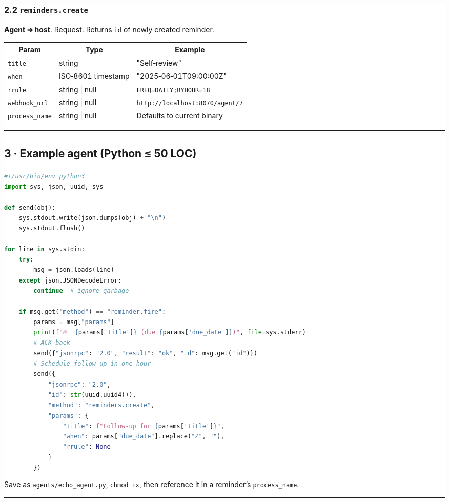 ### 2.2 `reminders.create`

**Agent ➜ host**. Request. Returns `id` of newly created reminder.

| Param          | Type               | Example                         |
| -------------- | ------------------ | ------------------------------- |
| `title`        | string             | "Self‑review"                   |
| `when`         | ISO‑8601 timestamp | "2025‑06‑01T09:00:00Z"          |
| `rrule`        | string \| null     | `FREQ=DAILY;BYHOUR=18`          |
| `webhook_url`  | string \| null     | `http://localhost:8070/agent/7` |
| `process_name` | string \| null     | Defaults to current binary      |

---

## 3 · Example agent (Python ≤ 50 LOC)

```python
#!/usr/bin/env python3
import sys, json, uuid, sys

def send(obj):
    sys.stdout.write(json.dumps(obj) + "\n")
    sys.stdout.flush()

for line in sys.stdin:
    try:
        msg = json.loads(line)
    except json.JSONDecodeError:
        continue  # ignore garbage

    if msg.get("method") == "reminder.fire":
        params = msg["params"]
        print(f"🔥  {params['title']} (due {params['due_date']})", file=sys.stderr)
        # ACK back
        send({"jsonrpc": "2.0", "result": "ok", "id": msg.get("id")})
        # Schedule follow‑up in one hour
        send({
            "jsonrpc": "2.0",
            "id": str(uuid.uuid4()),
            "method": "reminders.create",
            "params": {
                "title": f"Follow‑up for {params['title']}",
                "when": params["due_date"].replace("Z", ""),
                "rrule": None
            }
        })
```

Save as `agents/echo_agent.py`, `chmod +x`, then reference it in a reminder’s `process_name`.

---